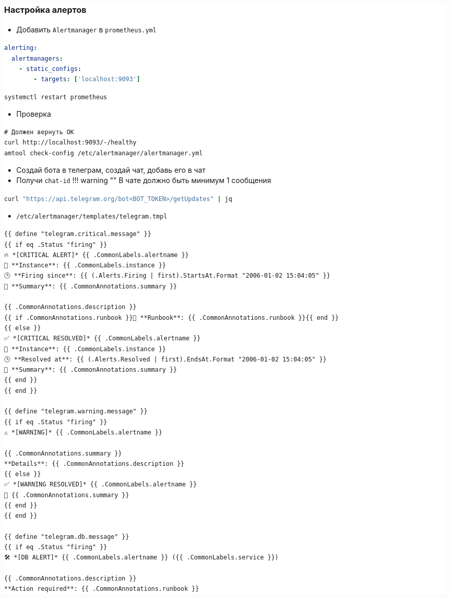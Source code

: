 ### Настройка алертов

- Добавить `Alertmanager` в `prometheus.yml`
```yml
alerting:
  alertmanagers:
    - static_configs:
        - targets: ['localhost:9093']
```
```bash
systemctl restart prometheus
```

- Проверка
```
# Должен вернуть ОК
curl http://localhost:9093/-/healthy
amtool check-config /etc/alertmanager/alertmanager.yml
```



- Создай бота в телеграм, создай чат, добавь его в чат
- Получи `chat-id`
!!! warning ""
  В чате должно быть минимум 1 сообщения
```bash 
curl "https://api.telegram.org/bot<BOT_TOKEN>/getUpdates" | jq
```

- `/etc/alertmanager/templates/telegram.tmpl`
```
{{ define "telegram.critical.message" }}
{{ if eq .Status "firing" }}
🔥 *[CRITICAL ALERT]* {{ .CommonLabels.alertname }}
📌 **Instance**: {{ .CommonLabels.instance }}
🕒 **Firing since**: {{ (.Alerts.Firing | first).StartsAt.Format "2006-01-02 15:04:05" }}
📝 **Summary**: {{ .CommonAnnotations.summary }}

{{ .CommonAnnotations.description }}
{{ if .CommonAnnotations.runbook }}🔗 **Runbook**: {{ .CommonAnnotations.runbook }}{{ end }}
{{ else }}
✅ *[CRITICAL RESOLVED]* {{ .CommonLabels.alertname }}
📌 **Instance**: {{ .CommonLabels.instance }}
🕒 **Resolved at**: {{ (.Alerts.Resolved | first).EndsAt.Format "2006-01-02 15:04:05" }}
📝 **Summary**: {{ .CommonAnnotations.summary }}
{{ end }}
{{ end }}

{{ define "telegram.warning.message" }}
{{ if eq .Status "firing" }}
⚠️ *[WARNING]* {{ .CommonLabels.alertname }}

{{ .CommonAnnotations.summary }}
**Details**: {{ .CommonAnnotations.description }}
{{ else }}
✅ *[WARNING RESOLVED]* {{ .CommonLabels.alertname }}
📝 {{ .CommonAnnotations.summary }}
{{ end }}
{{ end }}

{{ define "telegram.db.message" }}
{{ if eq .Status "firing" }}
🛠 *[DB ALERT]* {{ .CommonLabels.alertname }} ({{ .CommonLabels.service }})

{{ .CommonAnnotations.description }}
**Action required**: {{ .CommonAnnotations.runbook }}
```